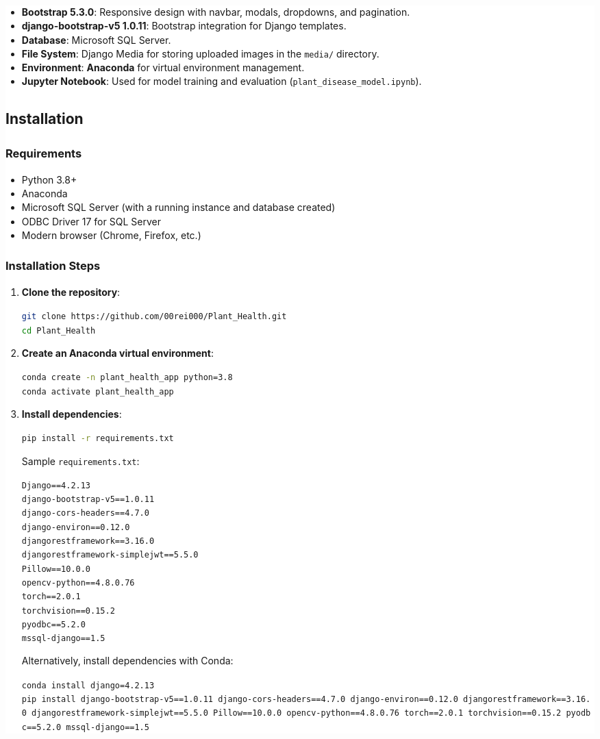   - **Bootstrap 5.3.0**: Responsive design with navbar, modals, dropdowns, and pagination.
  - **django-bootstrap-v5 1.0.11**: Bootstrap integration for Django templates.
- **Database**: Microsoft SQL Server.
- **File System**: Django Media for storing uploaded images in the `media/` directory.
- **Environment**: **Anaconda** for virtual environment management.
- **Jupyter Notebook**: Used for model training and evaluation (`plant_disease_model.ipynb`).

## Installation
### Requirements
- Python 3.8+
- Anaconda
- Microsoft SQL Server (with a running instance and database created)
- ODBC Driver 17 for SQL Server
- Modern browser (Chrome, Firefox, etc.)

### Installation Steps
1. **Clone the repository**:
   ```bash
   git clone https://github.com/00rei000/Plant_Health.git
   cd Plant_Health
   ```

2. **Create an Anaconda virtual environment**:
   ```bash
   conda create -n plant_health_app python=3.8
   conda activate plant_health_app
   ```

3. **Install dependencies**:
   ```bash
   pip install -r requirements.txt
   ```

   Sample `requirements.txt`:
   ```plaintext
   Django==4.2.13
   django-bootstrap-v5==1.0.11
   django-cors-headers==4.7.0
   django-environ==0.12.0
   djangorestframework==3.16.0
   djangorestframework-simplejwt==5.5.0
   Pillow==10.0.0
   opencv-python==4.8.0.76
   torch==2.0.1
   torchvision==0.15.2
   pyodbc==5.2.0
   mssql-django==1.5
   ```

   Alternatively, install dependencies with Conda:
   ```bash
   conda install django=4.2.13
   pip install django-bootstrap-v5==1.0.11 django-cors-headers==4.7.0 django-environ==0.12.0 djangorestframework==3.16.0 djangorestframework-simplejwt==5.5.0 Pillow==10.0.0 opencv-python==4.8.0.76 torch==2.0.1 torchvision==0.15.2 pyodbc==5.2.0 mssql-django==1.5
   ```

